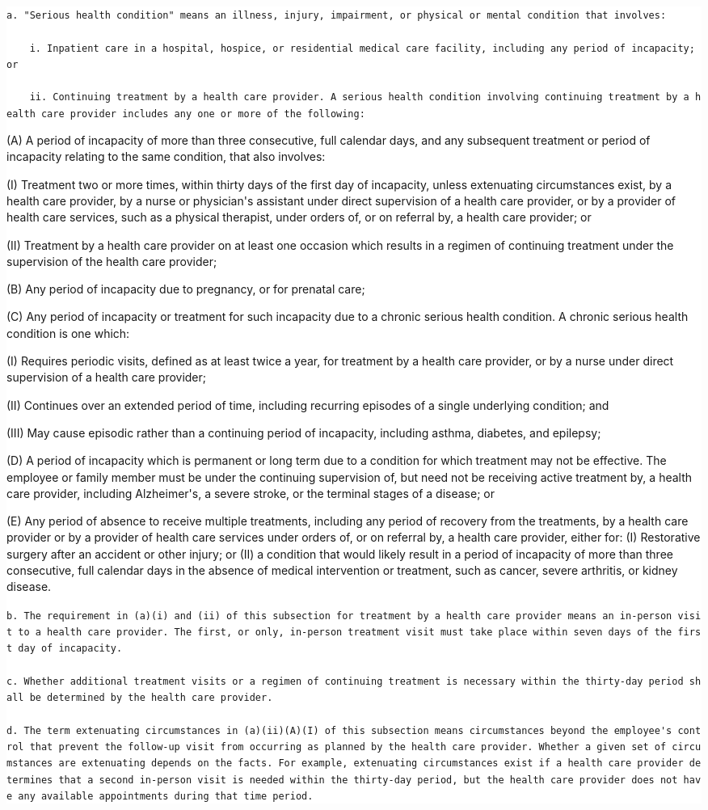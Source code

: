     a. "Serious health condition" means an illness, injury, impairment, or physical or mental condition that involves:

        i. Inpatient care in a hospital, hospice, or residential medical care facility, including any period of incapacity; or

        ii. Continuing treatment by a health care provider. A serious health condition involving continuing treatment by a health care provider includes any one or more of the following:

(A) A period of incapacity of more than three consecutive, full calendar days, and any subsequent treatment or period of incapacity relating to the same condition, that also involves:

(I) Treatment two or more times, within thirty days of the first day of incapacity, unless extenuating circumstances exist, by a health care provider, by a nurse or physician's assistant under direct supervision of a health care provider, or by a provider of health care services, such as a physical therapist, under orders of, or on referral by, a health care provider; or

(II) Treatment by a health care provider on at least one occasion which results in a regimen of continuing treatment under the supervision of the health care provider;

(B) Any period of incapacity due to pregnancy, or for prenatal care;

(C) Any period of incapacity or treatment for such incapacity due to a chronic serious health condition. A chronic serious health condition is one which:

(I) Requires periodic visits, defined as at least twice a year, for treatment by a health care provider, or by a nurse under direct supervision of a health care provider;

(II) Continues over an extended period of time, including recurring episodes of a single underlying condition; and

(III) May cause episodic rather than a continuing period of incapacity, including asthma, diabetes, and epilepsy;

(D) A period of incapacity which is permanent or long term due to a condition for which treatment may not be effective. The employee or family member must be under the continuing supervision of, but need not be receiving active treatment by, a health care provider, including Alzheimer's, a severe stroke, or the terminal stages of a disease; or

(E) Any period of absence to receive multiple treatments, including any period of recovery from the treatments, by a health care provider or by a provider of health care services under orders of, or on referral by, a health care provider, either for: (I) Restorative surgery after an accident or other injury; or (II) a condition that would likely result in a period of incapacity of more than three consecutive, full calendar days in the absence of medical intervention or treatment, such as cancer, severe arthritis, or kidney disease.

    b. The requirement in (a)(i) and (ii) of this subsection for treatment by a health care provider means an in-person visit to a health care provider. The first, or only, in-person treatment visit must take place within seven days of the first day of incapacity.

    c. Whether additional treatment visits or a regimen of continuing treatment is necessary within the thirty-day period shall be determined by the health care provider.

    d. The term extenuating circumstances in (a)(ii)(A)(I) of this subsection means circumstances beyond the employee's control that prevent the follow-up visit from occurring as planned by the health care provider. Whether a given set of circumstances are extenuating depends on the facts. For example, extenuating circumstances exist if a health care provider determines that a second in-person visit is needed within the thirty-day period, but the health care provider does not have any available appointments during that time period.
